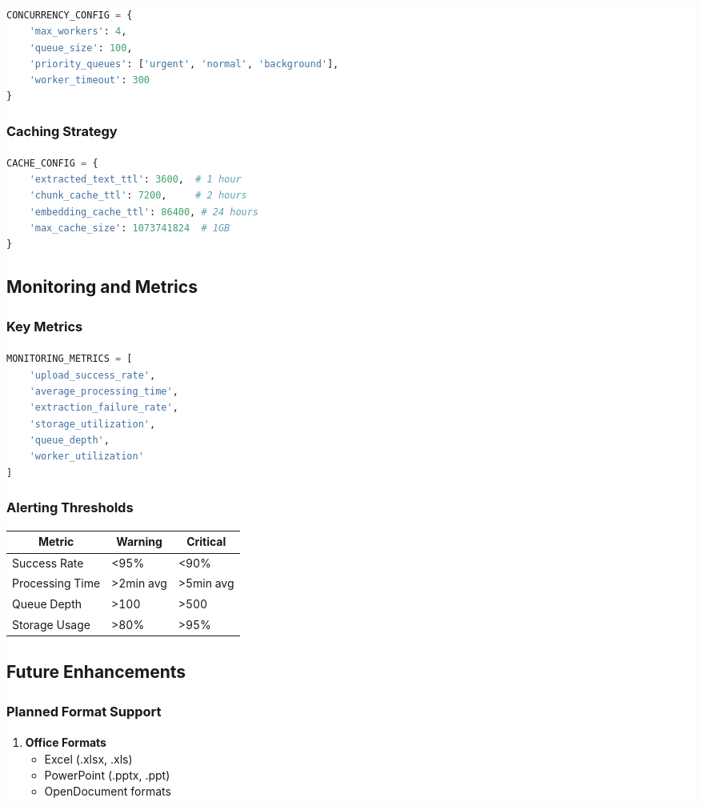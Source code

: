 ```python
CONCURRENCY_CONFIG = {
    'max_workers': 4,
    'queue_size': 100,
    'priority_queues': ['urgent', 'normal', 'background'],
    'worker_timeout': 300
}
```

### Caching Strategy

```python
CACHE_CONFIG = {
    'extracted_text_ttl': 3600,  # 1 hour
    'chunk_cache_ttl': 7200,     # 2 hours
    'embedding_cache_ttl': 86400, # 24 hours
    'max_cache_size': 1073741824  # 1GB
}
```

## Monitoring and Metrics

### Key Metrics

```python
MONITORING_METRICS = [
    'upload_success_rate',
    'average_processing_time',
    'extraction_failure_rate',
    'storage_utilization',
    'queue_depth',
    'worker_utilization'
]
```

### Alerting Thresholds

| Metric | Warning | Critical |
|--------|---------|----------|
| Success Rate | <95% | <90% |
| Processing Time | >2min avg | >5min avg |
| Queue Depth | >100 | >500 |
| Storage Usage | >80% | >95% |

## Future Enhancements

### Planned Format Support

1. **Office Formats**
   - Excel (.xlsx, .xls)
   - PowerPoint (.pptx, .ppt)
   - OpenDocument formats
